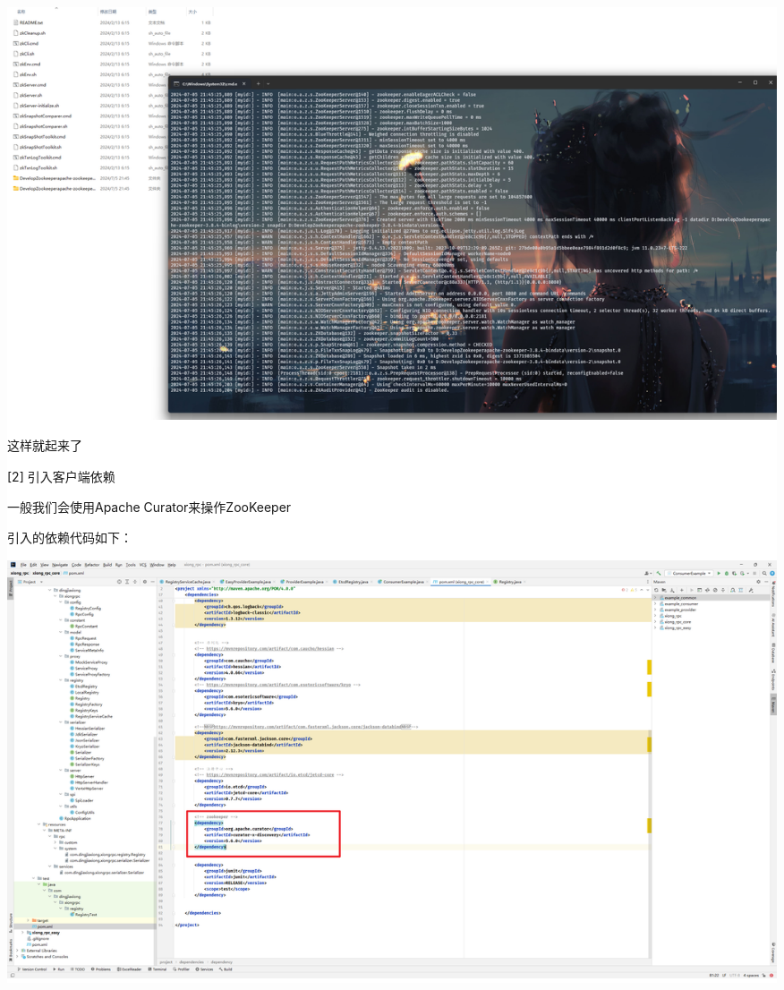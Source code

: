 ![image-20240705214543754](./assets/image-20240705214543754.png)



这样就起来了



[2] 引入客户端依赖

一般我们会使用Apache Curator来操作ZooKeeper

引入的依赖代码如下：



![image-20240705214753640](./assets/image-20240705214753640.png)
